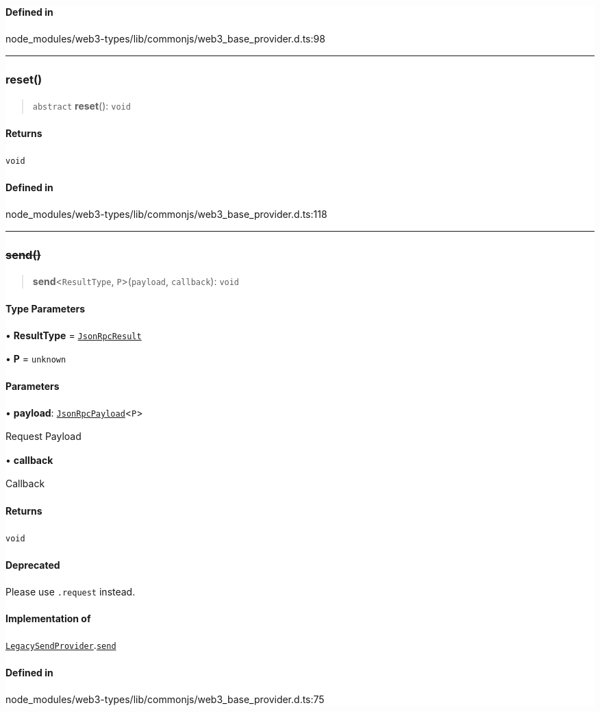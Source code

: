 #### Defined in

node\_modules/web3-types/lib/commonjs/web3\_base\_provider.d.ts:98

***

### reset()

> `abstract` **reset**(): `void`

#### Returns

`void`

#### Defined in

node\_modules/web3-types/lib/commonjs/web3\_base\_provider.d.ts:118

***

### ~~send()~~

> **send**\<`ResultType`, `P`\>(`payload`, `callback`): `void`

#### Type Parameters

• **ResultType** = [`JsonRpcResult`](../type-aliases/JsonRpcResult.md)

• **P** = `unknown`

#### Parameters

• **payload**: [`JsonRpcPayload`](../type-aliases/JsonRpcPayload.md)\<`P`\>

Request Payload

• **callback**

Callback

#### Returns

`void`

#### Deprecated

Please use `.request` instead.

#### Implementation of

[`LegacySendProvider`](../namespaces/Users_andriishymkiv_work_velora_sdk_node_modules_web3-types_lib_commonjs_index/interfaces/LegacySendProvider.md).[`send`](../namespaces/Users_andriishymkiv_work_velora_sdk_node_modules_web3-types_lib_commonjs_index/interfaces/LegacySendProvider.md#send)

#### Defined in

node\_modules/web3-types/lib/commonjs/web3\_base\_provider.d.ts:75
